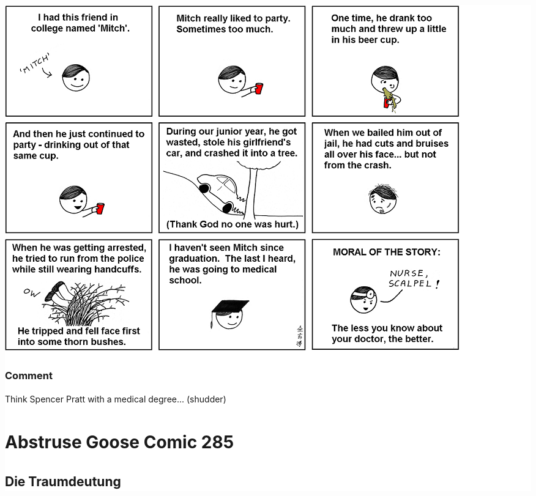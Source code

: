 ![image](do_NOT_get_sick_in_Arizona.png)
### Comment
Think Spencer Pratt with a medical degree... (shudder)
# Abstruse Goose Comic 285
## Die Traumdeutung
